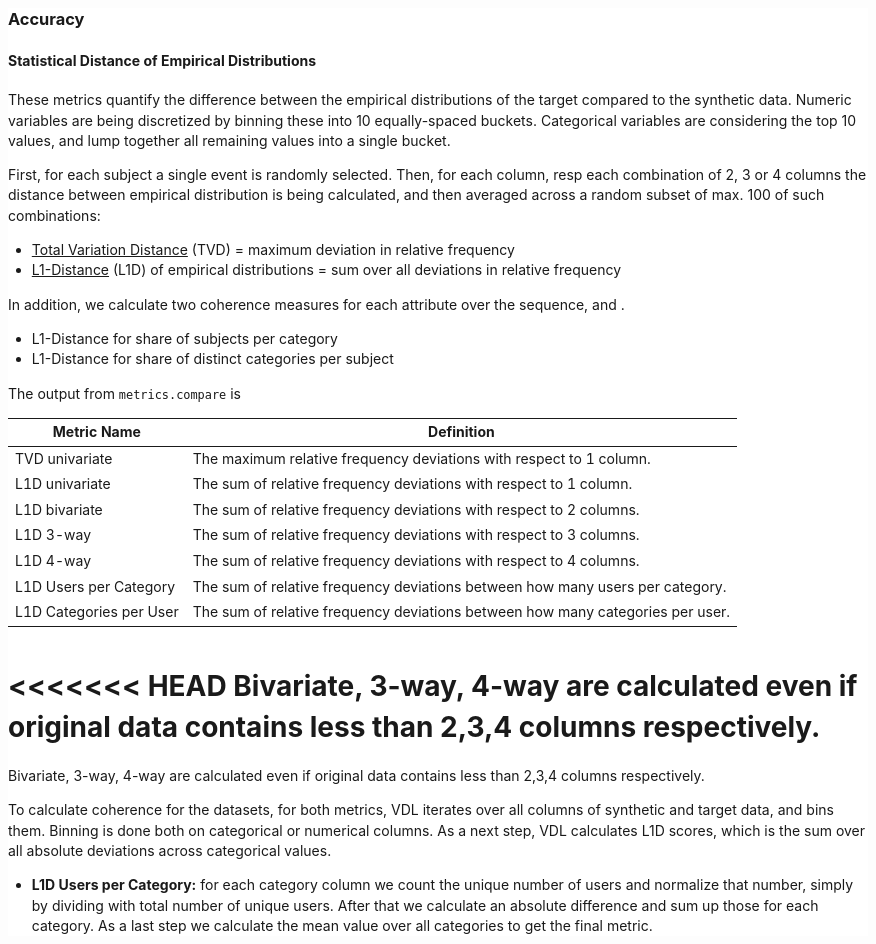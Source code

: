 ### Accuracy

#### Statistical Distance of Empirical Distributions

These metrics quantify the difference between the empirical distributions of the target compared to the synthetic data. Numeric variables are being discretized by binning these into 10 equally-spaced buckets. Categorical variables are considering the top 10 values, and lump together all remaining values into a single bucket.

First, for each subject a single event is randomly selected. Then,  for each column, resp each combination of 2, 3 or 4 columns the distance between empirical distribution is being calculated, and then averaged across a random subset of max. 100 of such combinations:
* [Total Variation Distance](https://en.wikipedia.org/wiki/Total_variation_distance_of_probability_measures) (TVD) = maximum deviation in relative frequency 
* [L1-Distance](https://en.wikipedia.org/wiki/Taxicab_geometry) (L1D) of empirical distributions = sum over all deviations in relative frequency

In addition, we calculate two coherence measures for each attribute over the sequence, and .
* L1-Distance for share of subjects per category
* L1-Distance for share of distinct categories per subject

The output from `metrics.compare` is 

| Metric Name             | Definition                                                                     |
|-------------------------|--------------------------------------------------------------------------------|
| TVD univariate          | The maximum relative frequency deviations with respect to 1 column.            |
| L1D univariate          | The sum of relative frequency deviations with respect to 1 column.             |
| L1D bivariate           | The sum of relative frequency deviations with respect to 2 columns.            |
| L1D 3-way               | The sum of relative frequency deviations with respect to 3 columns.            |
| L1D 4-way               | The sum of relative frequency deviations with respect to 4 columns.            |
| L1D Users per Category  | The sum of relative frequency deviations between how many users per category.  |
| L1D Categories per User | The sum of relative frequency deviations between how many categories per user. |

<<<<<<< HEAD
Bivariate, 3-way, 4-way are calculated even if original data contains less than 2,3,4 columns respectively. 
=======
Bivariate, 3-way, 4-way are calculated even if original data contains less than 2,3,4 columns respectively.  

To calculate coherence for the datasets, for both metrics, VDL iterates over all columns of synthetic and target data, and bins them. Binning is done both on categorical or numerical columns. As a next step, VDL calculates L1D scores, which is the sum over all absolute deviations across categorical values.  

* **L1D Users per Category:** for each category column we count the unique number of users and normalize that number, simply by dividing with total number of unique users. After that we calculate an absolute difference and sum up those for each category. As a last step we calculate the mean value over all categories to get the final metric.  
